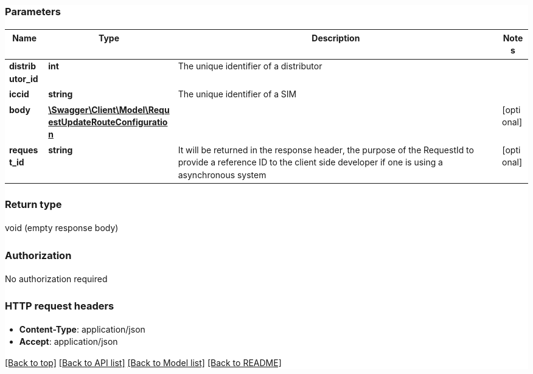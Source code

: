 ### Parameters

Name | Type | Description  | Notes
------------- | ------------- | ------------- | -------------
 **distributor_id** | **int**| The unique identifier of a distributor |
 **iccid** | **string**| The unique identifier of a SIM |
 **body** | [**\Swagger\Client\Model\RequestUpdateRouteConfiguration**](../Model/RequestUpdateRouteConfiguration.md)|  | [optional]
 **request_id** | **string**| It will be returned in the response header, the purpose of the RequestId to provide a reference ID to the client side developer if one is using a asynchronous system | [optional]

### Return type

void (empty response body)

### Authorization

No authorization required

### HTTP request headers

 - **Content-Type**: application/json
 - **Accept**: application/json

[[Back to top]](#) [[Back to API list]](../../README.md#documentation-for-api-endpoints) [[Back to Model list]](../../README.md#documentation-for-models) [[Back to README]](../../README.md)

